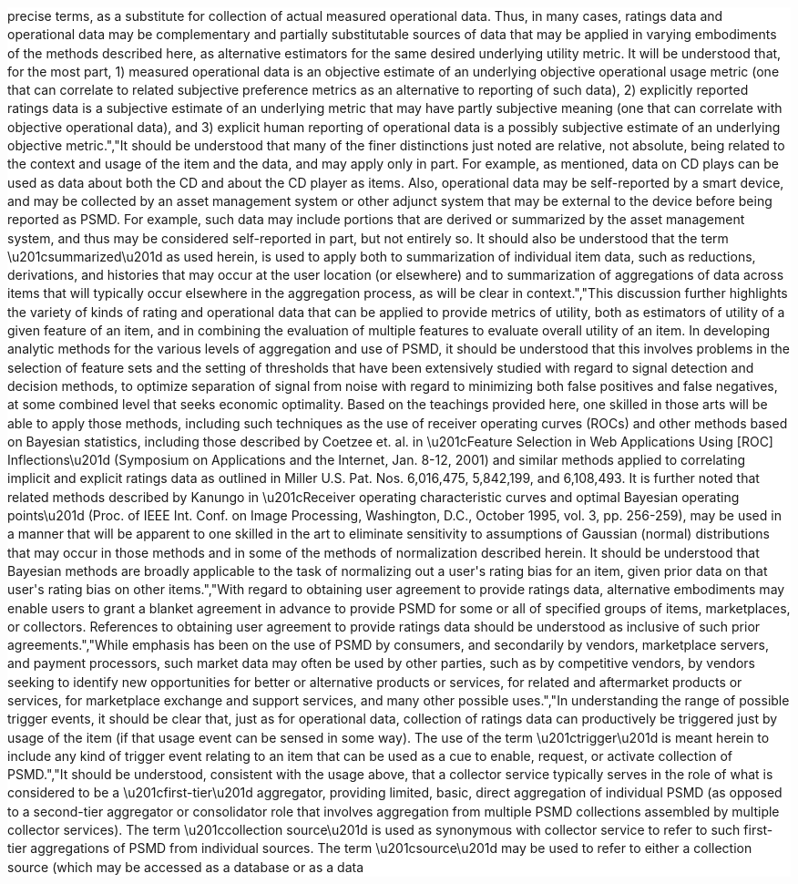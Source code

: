 precise terms, as a substitute for collection of actual measured operational data. Thus, in many cases, ratings data and operational data may be complementary and partially substitutable sources of data that may be applied in varying embodiments of the methods described here, as alternative estimators for the same desired underlying utility metric. It will be understood that, for the most part, 1) measured operational data is an objective estimate of an underlying objective operational usage metric (one that can correlate to related subjective preference metrics as an alternative to reporting of such data), 2) explicitly reported ratings data is a subjective estimate of an underlying metric that may have partly subjective meaning (one that can correlate with objective operational data), and 3) explicit human reporting of operational data is a possibly subjective estimate of an underlying objective metric.","It should be understood that many of the finer distinctions just noted are relative, not absolute, being related to the context and usage of the item and the data, and may apply only in part. For example, as mentioned, data on CD plays can be used as data about both the CD and about the CD player as items. Also, operational data may be self-reported by a smart device, and may be collected by an asset management system or other adjunct system that may be external to the device before being reported as PSMD. For example, such data may include portions that are derived or summarized by the asset management system, and thus may be considered self-reported in part, but not entirely so. It should also be understood that the term \u201csummarized\u201d as used herein, is used to apply both to summarization of individual item data, such as reductions, derivations, and histories that may occur at the user location (or elsewhere) and to summarization of aggregations of data across items that will typically occur elsewhere in the aggregation process, as will be clear in context.","This discussion further highlights the variety of kinds of rating and operational data that can be applied to provide metrics of utility, both as estimators of utility of a given feature of an item, and in combining the evaluation of multiple features to evaluate overall utility of an item. In developing analytic methods for the various levels of aggregation and use of PSMD, it should be understood that this involves problems in the selection of feature sets and the setting of thresholds that have been extensively studied with regard to signal detection and decision methods, to optimize separation of signal from noise with regard to minimizing both false positives and false negatives, at some combined level that seeks economic optimality. Based on the teachings provided here, one skilled in those arts will be able to apply those methods, including such techniques as the use of receiver operating curves (ROCs) and other methods based on Bayesian statistics, including those described by Coetzee et. al. in \u201cFeature Selection in Web Applications Using [ROC] Inflections\u201d (Symposium on Applications and the Internet, Jan. 8-12, 2001) and similar methods applied to correlating implicit and explicit ratings data as outlined in Miller U.S. Pat. Nos. 6,016,475, 5,842,199, and 6,108,493. It is further noted that related methods described by Kanungo in \u201cReceiver operating characteristic curves and optimal Bayesian operating points\u201d (Proc. of IEEE Int. Conf. on Image Processing, Washington, D.C., October 1995, vol. 3, pp. 256-259), may be used in a manner that will be apparent to one skilled in the art to eliminate sensitivity to assumptions of Gaussian (normal) distributions that may occur in those methods and in some of the methods of normalization described herein. It should be understood that Bayesian methods are broadly applicable to the task of normalizing out a user's rating bias for an item, given prior data on that user's rating bias on other items.","With regard to obtaining user agreement to provide ratings data, alternative embodiments may enable users to grant a blanket agreement in advance to provide PSMD for some or all of specified groups of items, marketplaces, or collectors. References to obtaining user agreement to provide ratings data should be understood as inclusive of such prior agreements.","While emphasis has been on the use of PSMD by consumers, and secondarily by vendors, marketplace servers, and payment processors, such market data may often be used by other parties, such as by competitive vendors, by vendors seeking to identify new opportunities for better or alternative products or services, for related and aftermarket products or services, for marketplace exchange and support services, and many other possible uses.","In understanding the range of possible trigger events, it should be clear that, just as for operational data, collection of ratings data can productively be triggered just by usage of the item (if that usage event can be sensed in some way). The use of the term \u201ctrigger\u201d is meant herein to include any kind of trigger event relating to an item that can be used as a cue to enable, request, or activate collection of PSMD.","It should be understood, consistent with the usage above, that a collector service typically serves in the role of what is considered to be a \u201cfirst-tier\u201d aggregator, providing limited, basic, direct aggregation of individual PSMD (as opposed to a second-tier aggregator or consolidator role that involves aggregation from multiple PSMD collections assembled by multiple collector services). The term \u201ccollection source\u201d is used as synonymous with collector service to refer to such first-tier aggregations of PSMD from individual sources. The term \u201csource\u201d may be used to refer to either a collection source (which may be accessed as a database or as a data